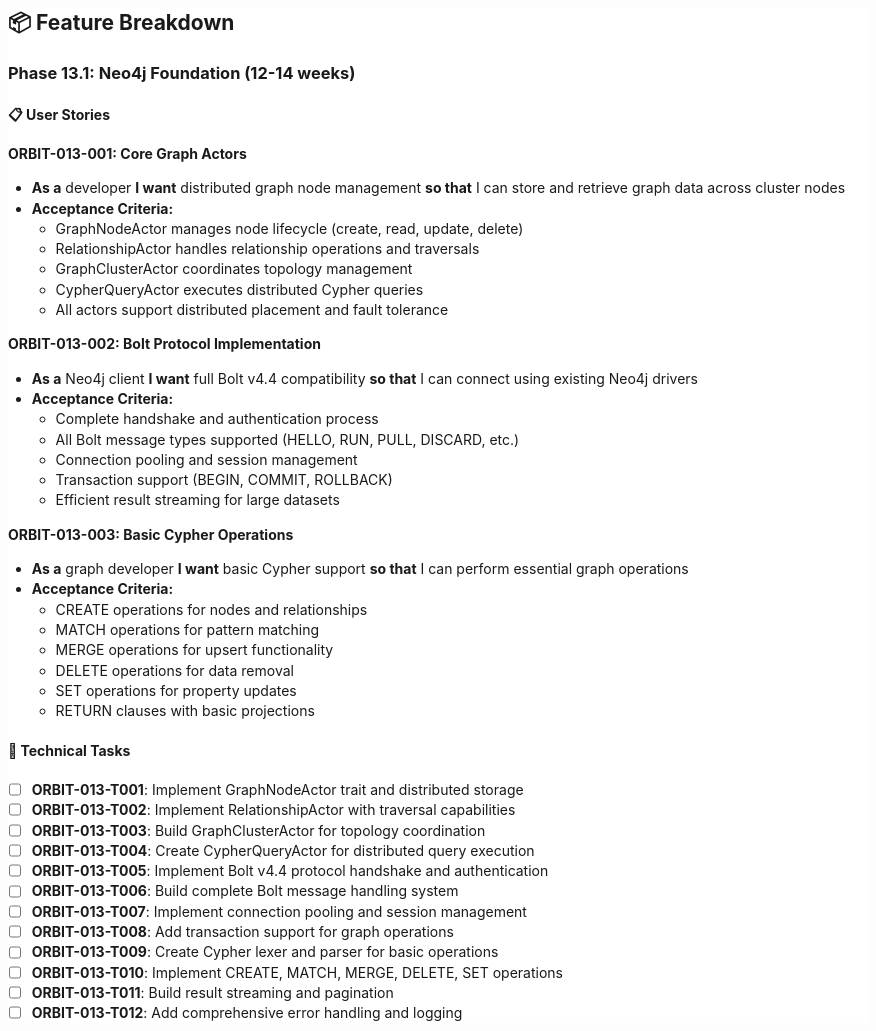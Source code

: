 
## 📦 Feature Breakdown

### Phase 13.1: Neo4j Foundation (12-14 weeks)

#### 📋 User Stories

**ORBIT-013-001: Core Graph Actors**
- **As a** developer **I want** distributed graph node management **so that** I can store and retrieve graph data across cluster nodes
- **Acceptance Criteria:**
  - GraphNodeActor manages node lifecycle (create, read, update, delete)
  - RelationshipActor handles relationship operations and traversals
  - GraphClusterActor coordinates topology management
  - CypherQueryActor executes distributed Cypher queries
  - All actors support distributed placement and fault tolerance

**ORBIT-013-002: Bolt Protocol Implementation**
- **As a** Neo4j client **I want** full Bolt v4.4 compatibility **so that** I can connect using existing Neo4j drivers
- **Acceptance Criteria:**
  - Complete handshake and authentication process
  - All Bolt message types supported (HELLO, RUN, PULL, DISCARD, etc.)
  - Connection pooling and session management
  - Transaction support (BEGIN, COMMIT, ROLLBACK)
  - Efficient result streaming for large datasets

**ORBIT-013-003: Basic Cypher Operations**
- **As a** graph developer **I want** basic Cypher support **so that** I can perform essential graph operations
- **Acceptance Criteria:**
  - CREATE operations for nodes and relationships
  - MATCH operations for pattern matching
  - MERGE operations for upsert functionality
  - DELETE operations for data removal
  - SET operations for property updates
  - RETURN clauses with basic projections

#### 🔧 Technical Tasks

- [ ] **ORBIT-013-T001**: Implement GraphNodeActor trait and distributed storage
- [ ] **ORBIT-013-T002**: Implement RelationshipActor with traversal capabilities
- [ ] **ORBIT-013-T003**: Build GraphClusterActor for topology coordination
- [ ] **ORBIT-013-T004**: Create CypherQueryActor for distributed query execution
- [ ] **ORBIT-013-T005**: Implement Bolt v4.4 protocol handshake and authentication
- [ ] **ORBIT-013-T006**: Build complete Bolt message handling system
- [ ] **ORBIT-013-T007**: Implement connection pooling and session management
- [ ] **ORBIT-013-T008**: Add transaction support for graph operations
- [ ] **ORBIT-013-T009**: Create Cypher lexer and parser for basic operations
- [ ] **ORBIT-013-T010**: Implement CREATE, MATCH, MERGE, DELETE, SET operations
- [ ] **ORBIT-013-T011**: Build result streaming and pagination
- [ ] **ORBIT-013-T012**: Add comprehensive error handling and logging
